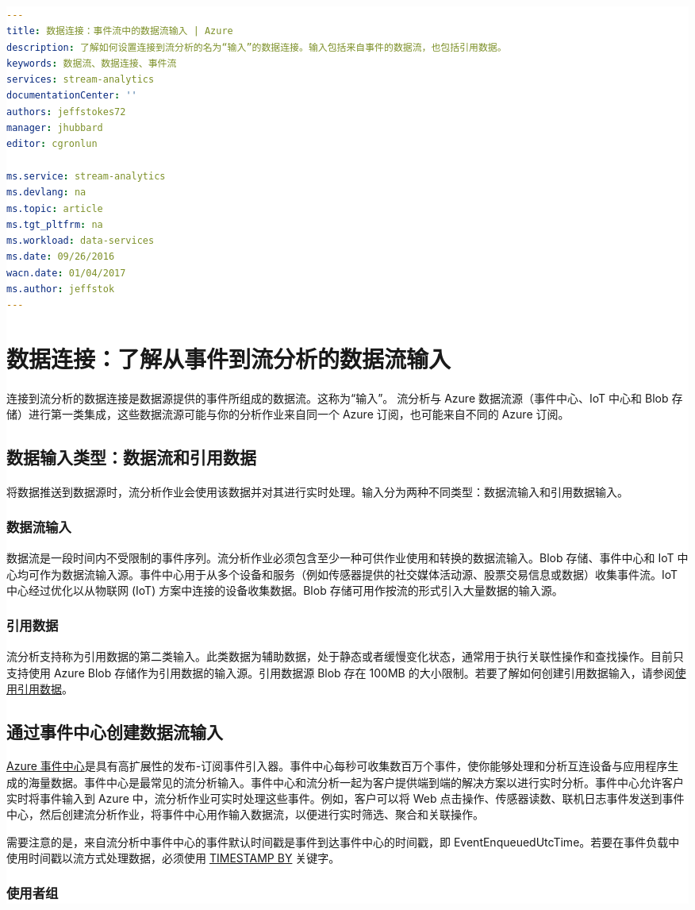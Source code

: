 ```yaml
---
title: 数据连接：事件流中的数据流输入 | Azure
description: 了解如何设置连接到流分析的名为“输入”的数据连接。输入包括来自事件的数据流，也包括引用数据。
keywords: 数据流、数据连接、事件流
services: stream-analytics
documentationCenter: ''
authors: jeffstokes72
manager: jhubbard
editor: cgronlun

ms.service: stream-analytics
ms.devlang: na
ms.topic: article
ms.tgt_pltfrm: na
ms.workload: data-services
ms.date: 09/26/2016
wacn.date: 01/04/2017
ms.author: jeffstok
---
```


# 数据连接：了解从事件到流分析的数据流输入

连接到流分析的数据连接是数据源提供的事件所组成的数据流。这称为“输入”。 流分析与 Azure 数据流源（事件中心、IoT 中心和 Blob 存储）进行第一类集成，这些数据流源可能与你的分析作业来自同一个 Azure 订阅，也可能来自不同的 Azure 订阅。

## 数据输入类型：数据流和引用数据
将数据推送到数据源时，流分析作业会使用该数据并对其进行实时处理。输入分为两种不同类型：数据流输入和引用数据输入。

### 数据流输入
数据流是一段时间内不受限制的事件序列。流分析作业必须包含至少一种可供作业使用和转换的数据流输入。Blob 存储、事件中心和 IoT 中心均可作为数据流输入源。事件中心用于从多个设备和服务（例如传感器提供的社交媒体活动源、股票交易信息或数据）收集事件流。IoT 中心经过优化以从物联网 (IoT) 方案中连接的设备收集数据。Blob 存储可用作按流的形式引入大量数据的输入源。

### 引用数据
流分析支持称为引用数据的第二类输入。此类数据为辅助数据，处于静态或者缓慢变化状态，通常用于执行关联性操作和查找操作。目前只支持使用 Azure Blob 存储作为引用数据的输入源。引用数据源 Blob 存在 100MB 的大小限制。若要了解如何创建引用数据输入，请参阅[使用引用数据](./stream-analytics-use-reference-data.md)。

## 通过事件中心创建数据流输入

[Azure 事件中心](../event-hubs/index.md)是具有高扩展性的发布-订阅事件引入器。事件中心每秒可收集数百万个事件，使你能够处理和分析互连设备与应用程序生成的海量数据。事件中心是最常见的流分析输入。事件中心和流分析一起为客户提供端到端的解决方案以进行实时分析。事件中心允许客户实时将事件输入到 Azure 中，流分析作业可实时处理这些事件。例如，客户可以将 Web 点击操作、传感器读数、联机日志事件发送到事件中心，然后创建流分析作业，将事件中心用作输入数据流，以便进行实时筛选、聚合和关联操作。

需要注意的是，来自流分析中事件中心的事件默认时间戳是事件到达事件中心的时间戳，即 EventEnqueuedUtcTime。若要在事件负载中使用时间戳以流方式处理数据，必须使用 [TIMESTAMP BY](https://msdn.microsoft.com/zh-cn/library/azure/dn834998.aspx) 关键字。

### 使用者组
